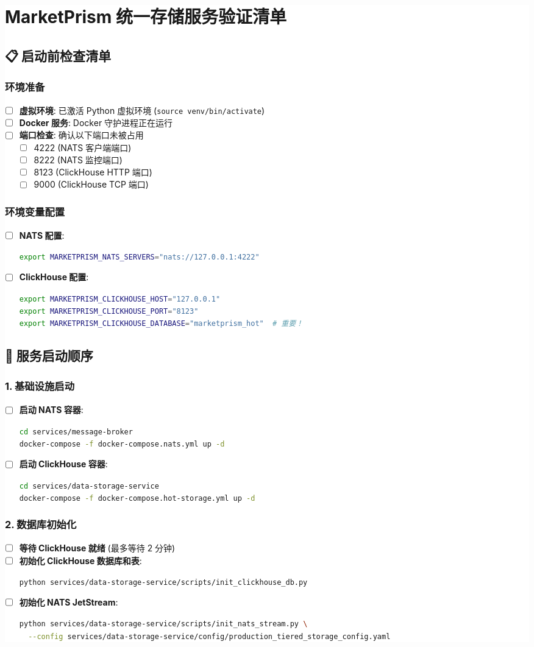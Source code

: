 # MarketPrism 统一存储服务验证清单

## 📋 启动前检查清单

### 环境准备
- [ ] **虚拟环境**: 已激活 Python 虚拟环境 (`source venv/bin/activate`)
- [ ] **Docker 服务**: Docker 守护进程正在运行
- [ ] **端口检查**: 确认以下端口未被占用
  - [ ] 4222 (NATS 客户端端口)
  - [ ] 8222 (NATS 监控端口)
  - [ ] 8123 (ClickHouse HTTP 端口)
  - [ ] 9000 (ClickHouse TCP 端口)

### 环境变量配置
- [ ] **NATS 配置**:
  ```bash
  export MARKETPRISM_NATS_SERVERS="nats://127.0.0.1:4222"
  ```
- [ ] **ClickHouse 配置**:
  ```bash
  export MARKETPRISM_CLICKHOUSE_HOST="127.0.0.1"
  export MARKETPRISM_CLICKHOUSE_PORT="8123"
  export MARKETPRISM_CLICKHOUSE_DATABASE="marketprism_hot"  # 重要！
  ```

## 🚀 服务启动顺序

### 1. 基础设施启动
- [ ] **启动 NATS 容器**:
  ```bash
  cd services/message-broker
  docker-compose -f docker-compose.nats.yml up -d
  ```
- [ ] **启动 ClickHouse 容器**:
  ```bash
  cd services/data-storage-service
  docker-compose -f docker-compose.hot-storage.yml up -d
  ```

### 2. 数据库初始化
- [ ] **等待 ClickHouse 就绪** (最多等待 2 分钟)
- [ ] **初始化 ClickHouse 数据库和表**:
  ```bash
  python services/data-storage-service/scripts/init_clickhouse_db.py
  ```
- [ ] **初始化 NATS JetStream**:
  ```bash
  python services/data-storage-service/scripts/init_nats_stream.py \
    --config services/data-storage-service/config/production_tiered_storage_config.yaml
  ```
